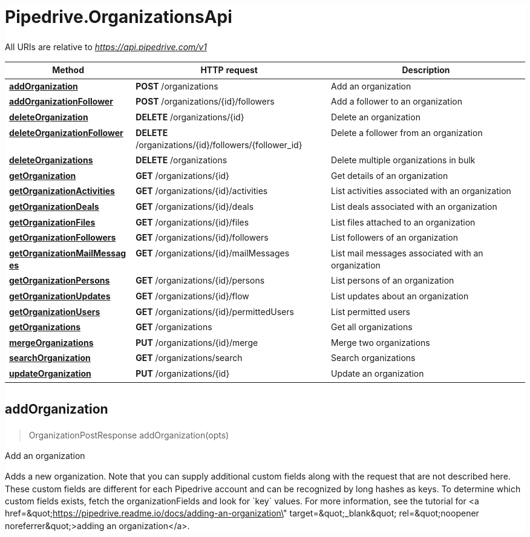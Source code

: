 # Pipedrive.OrganizationsApi

All URIs are relative to *https://api.pipedrive.com/v1*

Method | HTTP request | Description
------------- | ------------- | -------------
[**addOrganization**](OrganizationsApi.md#addOrganization) | **POST** /organizations | Add an organization
[**addOrganizationFollower**](OrganizationsApi.md#addOrganizationFollower) | **POST** /organizations/{id}/followers | Add a follower to an organization
[**deleteOrganization**](OrganizationsApi.md#deleteOrganization) | **DELETE** /organizations/{id} | Delete an organization
[**deleteOrganizationFollower**](OrganizationsApi.md#deleteOrganizationFollower) | **DELETE** /organizations/{id}/followers/{follower_id} | Delete a follower from an organization
[**deleteOrganizations**](OrganizationsApi.md#deleteOrganizations) | **DELETE** /organizations | Delete multiple organizations in bulk
[**getOrganization**](OrganizationsApi.md#getOrganization) | **GET** /organizations/{id} | Get details of an organization
[**getOrganizationActivities**](OrganizationsApi.md#getOrganizationActivities) | **GET** /organizations/{id}/activities | List activities associated with an organization
[**getOrganizationDeals**](OrganizationsApi.md#getOrganizationDeals) | **GET** /organizations/{id}/deals | List deals associated with an organization
[**getOrganizationFiles**](OrganizationsApi.md#getOrganizationFiles) | **GET** /organizations/{id}/files | List files attached to an organization
[**getOrganizationFollowers**](OrganizationsApi.md#getOrganizationFollowers) | **GET** /organizations/{id}/followers | List followers of an organization
[**getOrganizationMailMessages**](OrganizationsApi.md#getOrganizationMailMessages) | **GET** /organizations/{id}/mailMessages | List mail messages associated with an organization
[**getOrganizationPersons**](OrganizationsApi.md#getOrganizationPersons) | **GET** /organizations/{id}/persons | List persons of an organization
[**getOrganizationUpdates**](OrganizationsApi.md#getOrganizationUpdates) | **GET** /organizations/{id}/flow | List updates about an organization
[**getOrganizationUsers**](OrganizationsApi.md#getOrganizationUsers) | **GET** /organizations/{id}/permittedUsers | List permitted users
[**getOrganizations**](OrganizationsApi.md#getOrganizations) | **GET** /organizations | Get all organizations
[**mergeOrganizations**](OrganizationsApi.md#mergeOrganizations) | **PUT** /organizations/{id}/merge | Merge two organizations
[**searchOrganization**](OrganizationsApi.md#searchOrganization) | **GET** /organizations/search | Search organizations
[**updateOrganization**](OrganizationsApi.md#updateOrganization) | **PUT** /organizations/{id} | Update an organization



## addOrganization

> OrganizationPostResponse addOrganization(opts)

Add an organization

Adds a new organization. Note that you can supply additional custom fields along with the request that are not described here. These custom fields are different for each Pipedrive account and can be recognized by long hashes as keys. To determine which custom fields exists, fetch the organizationFields and look for &#x60;key&#x60; values. For more information, see the tutorial for &lt;a href&#x3D;\&quot;https://pipedrive.readme.io/docs/adding-an-organization\&quot; target&#x3D;\&quot;_blank\&quot; rel&#x3D;\&quot;noopener noreferrer\&quot;&gt;adding an organization&lt;/a&gt;.
